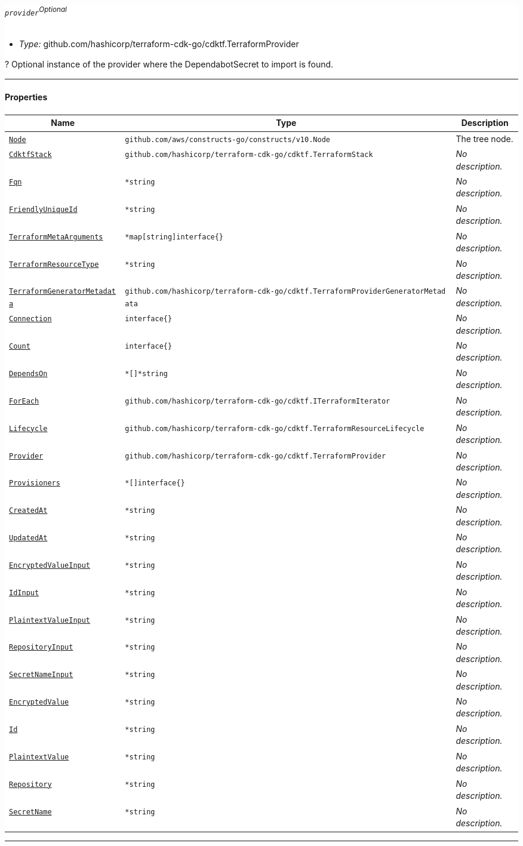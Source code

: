 
###### `provider`<sup>Optional</sup> <a name="provider" id="@cdktf/provider-github.dependabotSecret.DependabotSecret.generateConfigForImport.parameter.provider"></a>

- *Type:* github.com/hashicorp/terraform-cdk-go/cdktf.TerraformProvider

? Optional instance of the provider where the DependabotSecret to import is found.

---

#### Properties <a name="Properties" id="Properties"></a>

| **Name** | **Type** | **Description** |
| --- | --- | --- |
| <code><a href="#@cdktf/provider-github.dependabotSecret.DependabotSecret.property.node">Node</a></code> | <code>github.com/aws/constructs-go/constructs/v10.Node</code> | The tree node. |
| <code><a href="#@cdktf/provider-github.dependabotSecret.DependabotSecret.property.cdktfStack">CdktfStack</a></code> | <code>github.com/hashicorp/terraform-cdk-go/cdktf.TerraformStack</code> | *No description.* |
| <code><a href="#@cdktf/provider-github.dependabotSecret.DependabotSecret.property.fqn">Fqn</a></code> | <code>*string</code> | *No description.* |
| <code><a href="#@cdktf/provider-github.dependabotSecret.DependabotSecret.property.friendlyUniqueId">FriendlyUniqueId</a></code> | <code>*string</code> | *No description.* |
| <code><a href="#@cdktf/provider-github.dependabotSecret.DependabotSecret.property.terraformMetaArguments">TerraformMetaArguments</a></code> | <code>*map[string]interface{}</code> | *No description.* |
| <code><a href="#@cdktf/provider-github.dependabotSecret.DependabotSecret.property.terraformResourceType">TerraformResourceType</a></code> | <code>*string</code> | *No description.* |
| <code><a href="#@cdktf/provider-github.dependabotSecret.DependabotSecret.property.terraformGeneratorMetadata">TerraformGeneratorMetadata</a></code> | <code>github.com/hashicorp/terraform-cdk-go/cdktf.TerraformProviderGeneratorMetadata</code> | *No description.* |
| <code><a href="#@cdktf/provider-github.dependabotSecret.DependabotSecret.property.connection">Connection</a></code> | <code>interface{}</code> | *No description.* |
| <code><a href="#@cdktf/provider-github.dependabotSecret.DependabotSecret.property.count">Count</a></code> | <code>interface{}</code> | *No description.* |
| <code><a href="#@cdktf/provider-github.dependabotSecret.DependabotSecret.property.dependsOn">DependsOn</a></code> | <code>*[]*string</code> | *No description.* |
| <code><a href="#@cdktf/provider-github.dependabotSecret.DependabotSecret.property.forEach">ForEach</a></code> | <code>github.com/hashicorp/terraform-cdk-go/cdktf.ITerraformIterator</code> | *No description.* |
| <code><a href="#@cdktf/provider-github.dependabotSecret.DependabotSecret.property.lifecycle">Lifecycle</a></code> | <code>github.com/hashicorp/terraform-cdk-go/cdktf.TerraformResourceLifecycle</code> | *No description.* |
| <code><a href="#@cdktf/provider-github.dependabotSecret.DependabotSecret.property.provider">Provider</a></code> | <code>github.com/hashicorp/terraform-cdk-go/cdktf.TerraformProvider</code> | *No description.* |
| <code><a href="#@cdktf/provider-github.dependabotSecret.DependabotSecret.property.provisioners">Provisioners</a></code> | <code>*[]interface{}</code> | *No description.* |
| <code><a href="#@cdktf/provider-github.dependabotSecret.DependabotSecret.property.createdAt">CreatedAt</a></code> | <code>*string</code> | *No description.* |
| <code><a href="#@cdktf/provider-github.dependabotSecret.DependabotSecret.property.updatedAt">UpdatedAt</a></code> | <code>*string</code> | *No description.* |
| <code><a href="#@cdktf/provider-github.dependabotSecret.DependabotSecret.property.encryptedValueInput">EncryptedValueInput</a></code> | <code>*string</code> | *No description.* |
| <code><a href="#@cdktf/provider-github.dependabotSecret.DependabotSecret.property.idInput">IdInput</a></code> | <code>*string</code> | *No description.* |
| <code><a href="#@cdktf/provider-github.dependabotSecret.DependabotSecret.property.plaintextValueInput">PlaintextValueInput</a></code> | <code>*string</code> | *No description.* |
| <code><a href="#@cdktf/provider-github.dependabotSecret.DependabotSecret.property.repositoryInput">RepositoryInput</a></code> | <code>*string</code> | *No description.* |
| <code><a href="#@cdktf/provider-github.dependabotSecret.DependabotSecret.property.secretNameInput">SecretNameInput</a></code> | <code>*string</code> | *No description.* |
| <code><a href="#@cdktf/provider-github.dependabotSecret.DependabotSecret.property.encryptedValue">EncryptedValue</a></code> | <code>*string</code> | *No description.* |
| <code><a href="#@cdktf/provider-github.dependabotSecret.DependabotSecret.property.id">Id</a></code> | <code>*string</code> | *No description.* |
| <code><a href="#@cdktf/provider-github.dependabotSecret.DependabotSecret.property.plaintextValue">PlaintextValue</a></code> | <code>*string</code> | *No description.* |
| <code><a href="#@cdktf/provider-github.dependabotSecret.DependabotSecret.property.repository">Repository</a></code> | <code>*string</code> | *No description.* |
| <code><a href="#@cdktf/provider-github.dependabotSecret.DependabotSecret.property.secretName">SecretName</a></code> | <code>*string</code> | *No description.* |

---